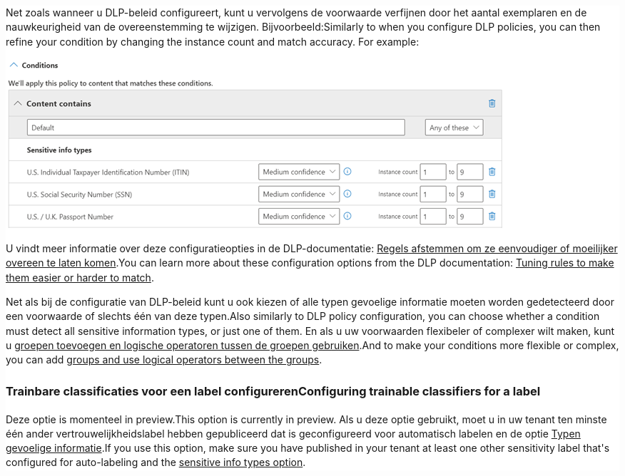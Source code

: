 <span data-ttu-id="915d4-p119">Net zoals wanneer u DLP-beleid configureert, kunt u vervolgens de voorwaarde verfijnen door het aantal exemplaren en de nauwkeurigheid van de overeenstemming te wijzigen. Bijvoorbeeld:</span><span class="sxs-lookup"><span data-stu-id="915d4-p119">Similarly to when you configure DLP policies, you can then refine your condition by changing the instance count and match accuracy. For example:</span></span>

![Opties voor de nauwkeurigheid van de overeenstemming en het aantal exemplaren](../media/sit-confidence-level.png)

<span data-ttu-id="915d4-219">U vindt meer informatie over deze configuratieopties in de DLP-documentatie: [Regels afstemmen om ze eenvoudiger of moeilijker overeen te laten komen](data-loss-prevention-policies.md#tuning-rules-to-make-them-easier-or-harder-to-match).</span><span class="sxs-lookup"><span data-stu-id="915d4-219">You can learn more about these configuration options from the DLP documentation: [Tuning rules to make them easier or harder to match](data-loss-prevention-policies.md#tuning-rules-to-make-them-easier-or-harder-to-match).</span></span>

<span data-ttu-id="915d4-220">Net als bij de configuratie van DLP-beleid kunt u ook kiezen of alle typen gevoelige informatie moeten worden gedetecteerd door een voorwaarde of slechts één van deze typen.</span><span class="sxs-lookup"><span data-stu-id="915d4-220">Also similarly to DLP policy configuration, you can choose whether a condition must detect all sensitive information types, or just one of them.</span></span> <span data-ttu-id="915d4-221">En als u uw voorwaarden flexibeler of complexer wilt maken, kunt u [groepen toevoegen en logische operatoren tussen de groepen gebruiken](data-loss-prevention-policies.md#grouping-and-logical-operators).</span><span class="sxs-lookup"><span data-stu-id="915d4-221">And to make your conditions more flexible or complex, you can add [groups and use logical operators between the groups](data-loss-prevention-policies.md#grouping-and-logical-operators).</span></span>

### <a name="configuring-trainable-classifiers-for-a-label"></a><span data-ttu-id="915d4-222">Trainbare classificaties voor een label configureren</span><span class="sxs-lookup"><span data-stu-id="915d4-222">Configuring trainable classifiers for a label</span></span>

<span data-ttu-id="915d4-223">Deze optie is momenteel in preview.</span><span class="sxs-lookup"><span data-stu-id="915d4-223">This option is currently in preview.</span></span> <span data-ttu-id="915d4-224">Als u deze optie gebruikt, moet u in uw tenant ten minste één ander vertrouwelijkheidslabel hebben gepubliceerd dat is geconfigureerd voor automatisch labelen en de optie [Typen gevoelige informatie](#configuring-sensitive-info-types-for-a-label).</span><span class="sxs-lookup"><span data-stu-id="915d4-224">If you use this option, make sure you have published in your tenant at least one other sensitivity label that's configured for auto-labeling and the [sensitive info types option](#configuring-sensitive-info-types-for-a-label).</span></span>
